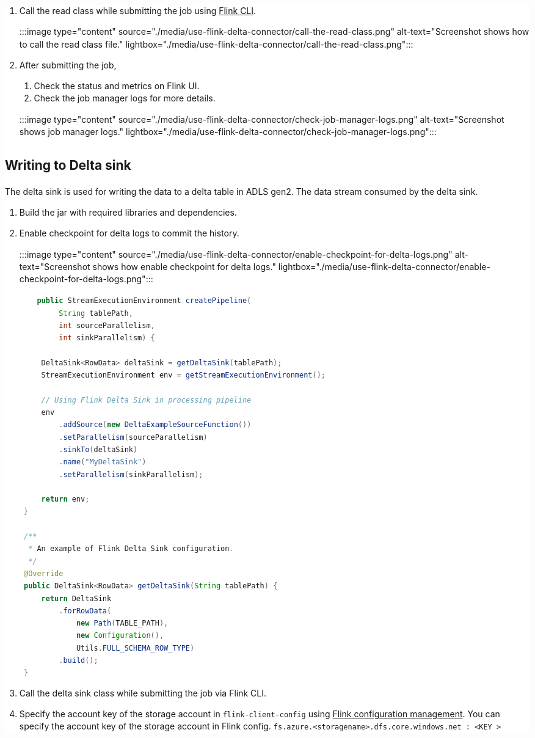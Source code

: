 1. Call the read class while submitting the job using [Flink CLI](./flink-web-ssh-on-portal-to-flink-sql.md).

   :::image type="content" source="./media/use-flink-delta-connector/call-the-read-class.png" alt-text="Screenshot shows how to call the read class file." lightbox="./media/use-flink-delta-connector/call-the-read-class.png":::

1. After submitting the job,  
    1. Check the status and metrics on Flink UI.
    1. Check the job manager logs for more details.

    :::image type="content" source="./media/use-flink-delta-connector/check-job-manager-logs.png" alt-text="Screenshot shows job manager logs." lightbox="./media/use-flink-delta-connector/check-job-manager-logs.png":::

## Writing to Delta sink

The delta sink is used for writing the data to a delta table in ADLS gen2. The data stream consumed by the delta sink.
1. Build the jar with required libraries and dependencies.
1. Enable checkpoint for delta logs to commit the history.

   :::image type="content" source="./media/use-flink-delta-connector/enable-checkpoint-for-delta-logs.png" alt-text="Screenshot shows how enable checkpoint for delta logs." lightbox="./media/use-flink-delta-connector/enable-checkpoint-for-delta-logs.png":::
   
   ```java
       public StreamExecutionEnvironment createPipeline(
            String tablePath,
            int sourceParallelism,
            int sinkParallelism) {

        DeltaSink<RowData> deltaSink = getDeltaSink(tablePath);
        StreamExecutionEnvironment env = getStreamExecutionEnvironment();

        // Using Flink Delta Sink in processing pipeline
        env
            .addSource(new DeltaExampleSourceFunction())
            .setParallelism(sourceParallelism)
            .sinkTo(deltaSink)
            .name("MyDeltaSink")
            .setParallelism(sinkParallelism);

        return env;
    }

    /**
     * An example of Flink Delta Sink configuration.
     */
    @Override
    public DeltaSink<RowData> getDeltaSink(String tablePath) {
        return DeltaSink
            .forRowData(
                new Path(TABLE_PATH),
                new Configuration(),
                Utils.FULL_SCHEMA_ROW_TYPE)
            .build();
    }
   ```
1. Call the delta sink class while submitting the job via Flink CLI. 
1. Specify the account key of the storage account in `flink-client-config` using [Flink configuration management](./flink-configuration-management.md). You can specify the account key of the storage account in Flink config. `fs.azure.<storagename>.dfs.core.windows.net : <KEY >`
